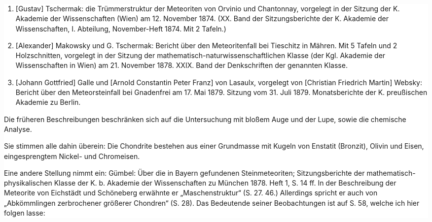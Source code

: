 1. [Gustav] Tschermak: die Trümmerstruktur der Meteoriten von Orvinio und Chantonnay, vorgelegt in der Sitzung der K. Akademie der Wissenschaften (Wien) am 12. November 1874. (XX. Band der Sitzungsberichte der K. Akademie der Wissenschaften, I. Abteilung, November-Heft 1874. Mit 2 Tafeln.)

2. [Alexander] Makowsky und G. Tschermak: Bericht über den Meteoritenfall bei Tieschitz in Mähren. Mit 5 Tafeln und 2 Holzschnitten, vorgelegt in der Sitzung der mathematisch-naturwissenschaftlichen Klasse (der Kgl. Akademie der Wissenschaften in Wien) am 21. November 1878. XXIX. Band der Denkschriften der genannten Klasse.

3. [Johann Gottfried] Galle und [Arnold Constantin Peter Franz] von Lasaulx, vorgelegt von [Christian Friedrich Martin] Websky: Bericht über den Meteorsteinfall bei Gnadenfrei am 17. Mai 1879. Sitzung vom 31. Juli 1879. Monatsberichte der K. preußischen Akademie zu Berlin.

Die früheren Beschreibungen beschränken sich auf die Untersuchung mit bloßem Auge und der Lupe, sowie die chemische Analyse.

Sie stimmen alle dahin überein: Die Chondrite bestehen aus einer Grundmasse mit Kugeln von Enstatit (Bronzit), Olivin und Eisen, eingesprengtem Nickel- und Chromeisen.

Eine andere Stellung nimmt ein: Gümbel: Über die in Bayern gefundenen Steinmeteoriten; Sitzungsberichte der mathematisch-physikalischen Klasse der K. b. Akademie der Wissenschaften zu München 1878. Heft 1, S. 14 ff. In der Beschreibung der Meteorite von Eichstädt und Schöneberg erwähnte er „Maschenstruktur“ (S. 27. 46.) Allerdings spricht er auch von „Abkömmlingen zerbrochener größerer Chondren“ (S. 28). Das Bedeutende seiner Beobachtungen ist auf S. 58, welche ich hier folgen lasse:
